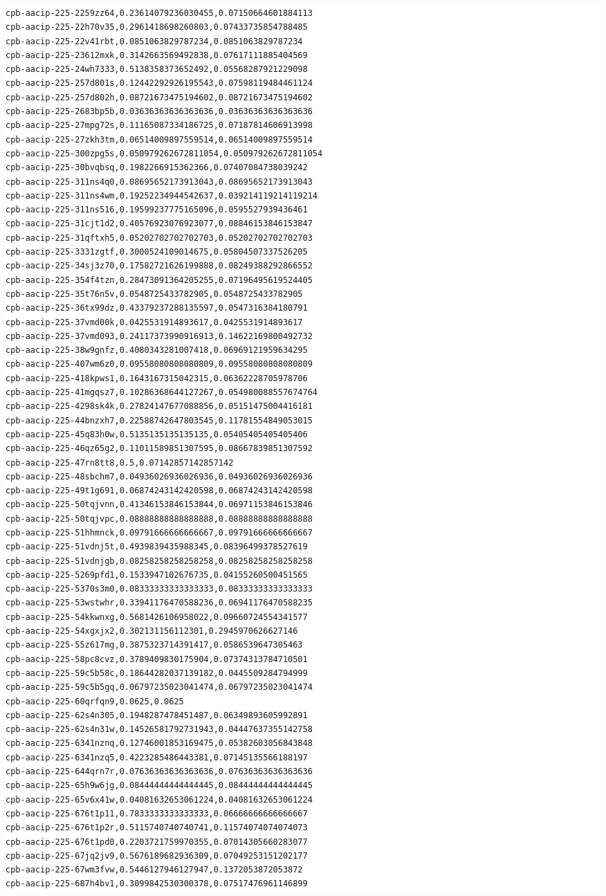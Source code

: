 ```
cpb-aacip-225-2259zz64,0.23614079236030455,0.07150664601884113
cpb-aacip-225-22h70v35,0.2961418698260803,0.07433735854788485
cpb-aacip-225-22v41rbt,0.0851063829787234,0.0851063829787234
cpb-aacip-225-23612mxk,0.3142663569492838,0.07617111885404569
cpb-aacip-225-24wh7333,0.5138358373652492,0.05568287921229098
cpb-aacip-225-257d801s,0.12442292926195543,0.07598119484461124
cpb-aacip-225-257d802h,0.08721673475194602,0.08721673475194602
cpb-aacip-225-2683bp5b,0.03636363636363636,0.03636363636363636
cpb-aacip-225-27mpg72s,0.11165087334186725,0.07187814606913998
cpb-aacip-225-27zkh3tm,0.06514009897559514,0.06514009897559514
cpb-aacip-225-300zpg5s,0.050979262672811054,0.050979262672811054
cpb-aacip-225-30bvqbsq,0.1982266915362366,0.07407084738039242
cpb-aacip-225-311ns4q0,0.08695652173913043,0.08695652173913043
cpb-aacip-225-311ns4wm,0.19252234944542637,0.039214119214119214
cpb-aacip-225-311ns516,0.19599237775165096,0.0595527939436461
cpb-aacip-225-31cjt1d2,0.40576923076923077,0.08846153846153847
cpb-aacip-225-31qftxh5,0.05202702702702703,0.05202702702702703
cpb-aacip-225-3331zgtf,0.3000524109014675,0.05804507337526205
cpb-aacip-225-34sj3z70,0.17582721626199888,0.08249388292866552
cpb-aacip-225-354f4tzn,0.28473091364205255,0.07196495619524405
cpb-aacip-225-35t76n5v,0.0548725433782905,0.0548725433782905
cpb-aacip-225-36tx99dz,0.43379237288135597,0.0547316384180791
cpb-aacip-225-37vmd00k,0.0425531914893617,0.0425531914893617
cpb-aacip-225-37vmd093,0.24117373990916913,0.14622169800492732
cpb-aacip-225-38w9gnfz,0.4080343281007418,0.06969121959634295
cpb-aacip-225-407wm6z0,0.09558080808080809,0.09558080808080809
cpb-aacip-225-418kpws1,0.1643167315042315,0.06362228705978706
cpb-aacip-225-41mgqsz7,0.10286368644127267,0.054980088557674764
cpb-aacip-225-4298sk4k,0.27824147677088856,0.05151475004416181
cpb-aacip-225-44bnzxh7,0.22588742647803545,0.11781554849053015
cpb-aacip-225-45q83h0w,0.5135135135135135,0.05405405405405406
cpb-aacip-225-46qz65g2,0.11011589851307595,0.08667839851307592
cpb-aacip-225-47rn8tt8,0.5,0.07142857142857142
cpb-aacip-225-48sbchm7,0.04936026936026936,0.04936026936026936
cpb-aacip-225-49t1g691,0.06874243142420598,0.06874243142420598
cpb-aacip-225-50tqjvnn,0.41346153846153844,0.06971153846153846
cpb-aacip-225-50tqjvpc,0.08888888888888888,0.08888888888888888
cpb-aacip-225-51hhmnck,0.09791666666666667,0.09791666666666667
cpb-aacip-225-51vdnj5t,0.4939839435988345,0.08396499378527619
cpb-aacip-225-51vdnjgb,0.08258258258258258,0.08258258258258258
cpb-aacip-225-5269pfd1,0.1533947102676735,0.04155260500451565
cpb-aacip-225-5370s3m0,0.08333333333333333,0.08333333333333333
cpb-aacip-225-53wstwhr,0.33941176470588236,0.06941176470588235
cpb-aacip-225-54kkwnxg,0.5681426106958022,0.09660724554341577
cpb-aacip-225-54xgxjx2,0.302131156112301,0.2945970626627146
cpb-aacip-225-55z617mg,0.3875323714391417,0.0586539647305463
cpb-aacip-225-58pc8cvz,0.3789409830175904,0.07374313784710501
cpb-aacip-225-59c5b58c,0.18644282037139182,0.0445509284794999
cpb-aacip-225-59c5b5gq,0.06797235023041474,0.06797235023041474
cpb-aacip-225-60qrfqn9,0.0625,0.0625
cpb-aacip-225-62s4n305,0.1948287478451487,0.06349893605992891
cpb-aacip-225-62s4n31w,0.14526581792731943,0.04447637355142758
cpb-aacip-225-6341nznq,0.12746001853169475,0.05382603056843848
cpb-aacip-225-6341nzq5,0.4223285486443381,0.07145135566188197
cpb-aacip-225-644qrn7r,0.07636363636363636,0.07636363636363636
cpb-aacip-225-65h9w6jg,0.08444444444444445,0.08444444444444445
cpb-aacip-225-65v6x41w,0.04081632653061224,0.04081632653061224
cpb-aacip-225-676t1p11,0.7833333333333333,0.06666666666666667
cpb-aacip-225-676t1p2r,0.5115740740740741,0.11574074074074073
cpb-aacip-225-676t1pd0,0.2203721759970355,0.07014305660283077
cpb-aacip-225-67jq2jv9,0.5676189682936309,0.07049253151202177
cpb-aacip-225-67wm3fvw,0.5446127946127947,0.1372053872053872
cpb-aacip-225-687h4bv1,0.3099842530300378,0.07517476961146899
```